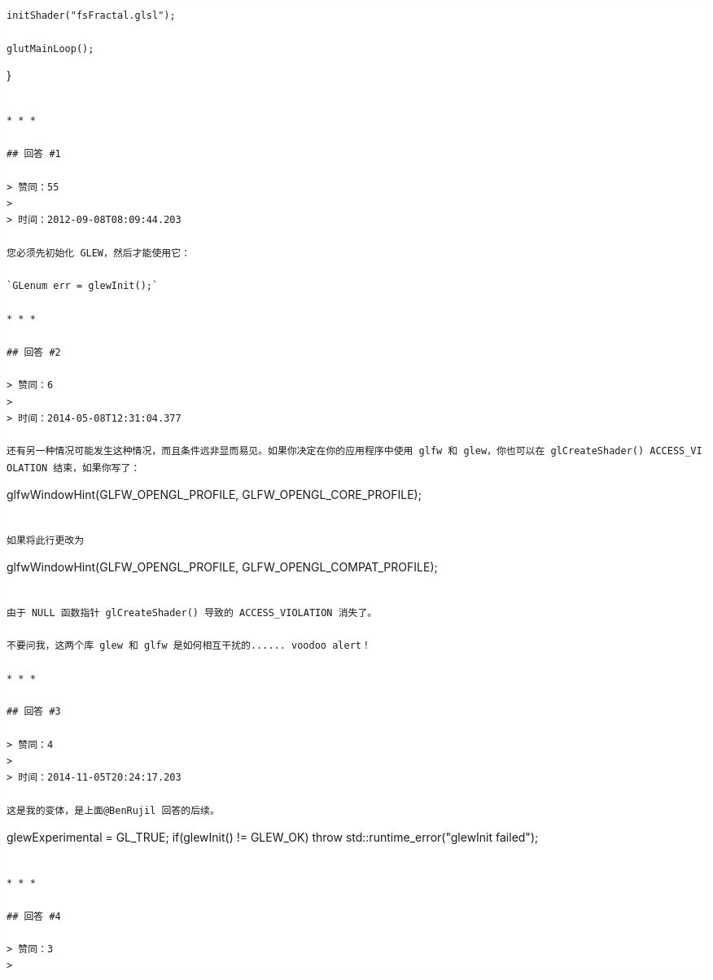     initShader("fsFractal.glsl");

    glutMainLoop();
} 
```

* * *

## 回答 #1

> 赞同：55
> 
> 时间：2012-09-08T08:09:44.203

您必须先初始化 GLEW，然后才能使用它：

`GLenum err = glewInit();`

* * *

## 回答 #2

> 赞同：6
> 
> 时间：2014-05-08T12:31:04.377

还有另一种情况可能发生这种情况，而且条件远非显而易见。如果你决定在你的应用程序中使用 glfw 和 glew，你也可以在 glCreateShader() ACCESS_VIOLATION 结束，如果你写了：

```
glfwWindowHint(GLFW_OPENGL_PROFILE, GLFW_OPENGL_CORE_PROFILE); 
```

如果将此行更改为

```
glfwWindowHint(GLFW_OPENGL_PROFILE, GLFW_OPENGL_COMPAT_PROFILE); 
```

由于 NULL 函数指针 glCreateShader() 导致的 ACCESS_VIOLATION 消失了。

不要问我，这两个库 glew 和 glfw 是如何相互干扰的...... voodoo alert！

* * *

## 回答 #3

> 赞同：4
> 
> 时间：2014-11-05T20:24:17.203

这是我的变体，是上面@BenRujil 回答的后续。

```
 glewExperimental = GL_TRUE;
    if(glewInit() != GLEW_OK)
        throw std::runtime_error("glewInit failed"); 
```

* * *

## 回答 #4

> 赞同：3
> 
```
